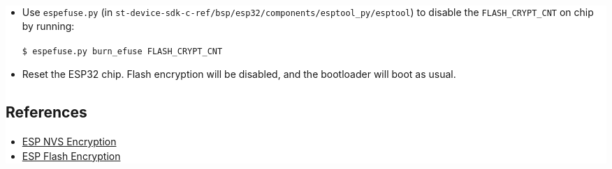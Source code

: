 - Use `espefuse.py` (in `st-device-sdk-c-ref/bsp/esp32/components/esptool_py/esptool`) to disable the `FLASH_CRYPT_CNT` on chip by running:

  ```sh
  $ espefuse.py burn_efuse FLASH_CRYPT_CNT
  ```

- Reset the ESP32 chip. Flash encryption will be disabled, and the bootloader will boot as usual.

## References

- [ESP NVS Encryption](https://docs.espressif.com/projects/esp-idf/en/latest/esp32/api-reference/storage/nvs_flash.html#nvs-encryption)
- [ESP Flash Encryption](https://docs.espressif.com/projects/esp-idf/en/latest/esp32/security/flash-encryption.html)
